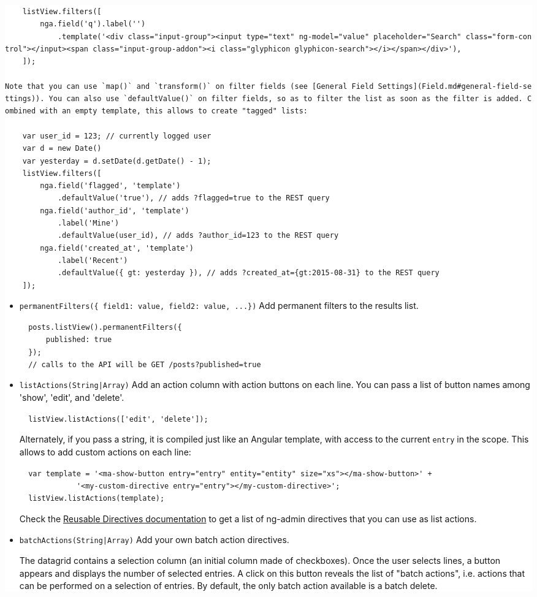         listView.filters([
            nga.field('q').label('')
                .template('<div class="input-group"><input type="text" ng-model="value" placeholder="Search" class="form-control"></input><span class="input-group-addon"><i class="glyphicon glyphicon-search"></i></span></div>'),
        ]);

    Note that you can use `map()` and `transform()` on filter fields (see [General Field Settings](Field.md#general-field-settings)). You can also use `defaultValue()` on filter fields, so as to filter the list as soon as the filter is added. Combined with an empty template, this allows to create "tagged" lists:

        var user_id = 123; // currently logged user
        var d = new Date()
        var yesterday = d.setDate(d.getDate() - 1);
        listView.filters([
            nga.field('flagged', 'template')
                .defaultValue('true'), // adds ?flagged=true to the REST query
            nga.field('author_id', 'template')
                .label('Mine')
                .defaultValue(user_id), // adds ?author_id=123 to the REST query
            nga.field('created_at', 'template')
                .label('Recent')
                .defaultValue({ gt: yesterday }), // adds ?created_at={gt:2015-08-31} to the REST query
        ]);


* `permanentFilters({ field1: value, field2: value, ...})`
Add permanent filters to the results list.

        posts.listView().permanentFilters({
            published: true
        });
        // calls to the API will be GET /posts?published=true

* `listActions(String|Array)`
Add an action column with action buttons on each line. You can pass a list of button names among 'show', 'edit', and 'delete'.

        listView.listActions(['edit', 'delete']);

    Alternately, if you pass a string, it is compiled just like an Angular template, with access to the current `entry` in the scope. This allows to add custom actions on each line:

        var template = '<ma-show-button entry="entry" entity="entity" size="xs"></ma-show-button>' +
                   '<my-custom-directive entry="entry"></my-custom-directive>';
        listView.listActions(template);

    Check the [Reusable Directives documentation](../Reusable-directives.md) to get a list of ng-admin directives that you can use as list actions.

* `batchActions(String|Array)`
Add your own batch action directives.

    The datagrid contains a selection column (an initial column made of checkboxes). Once the user selects lines, a button appears and displays the number of selected entries. A click on this button reveals the list of "batch actions", i.e. actions that can be performed on a selection of entries. By default, the only batch action available is a batch delete.
